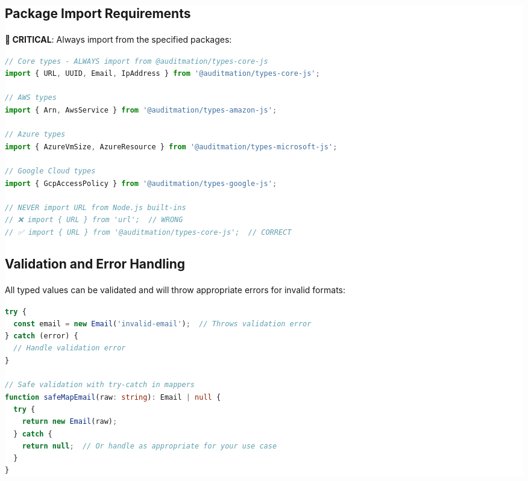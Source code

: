 ## Package Import Requirements

**🚨 CRITICAL**: Always import from the specified packages:

```typescript
// Core types - ALWAYS import from @auditmation/types-core-js
import { URL, UUID, Email, IpAddress } from '@auditmation/types-core-js';

// AWS types
import { Arn, AwsService } from '@auditmation/types-amazon-js';

// Azure types  
import { AzureVmSize, AzureResource } from '@auditmation/types-microsoft-js';

// Google Cloud types
import { GcpAccessPolicy } from '@auditmation/types-google-js';

// NEVER import URL from Node.js built-ins
// ❌ import { URL } from 'url';  // WRONG
// ✅ import { URL } from '@auditmation/types-core-js';  // CORRECT
```

## Validation and Error Handling

All typed values can be validated and will throw appropriate errors for invalid formats:

```typescript
try {
  const email = new Email('invalid-email');  // Throws validation error
} catch (error) {
  // Handle validation error
}

// Safe validation with try-catch in mappers
function safeMapEmail(raw: string): Email | null {
  try {
    return new Email(raw);
  } catch {
    return null;  // Or handle as appropriate for your use case
  }
}
```